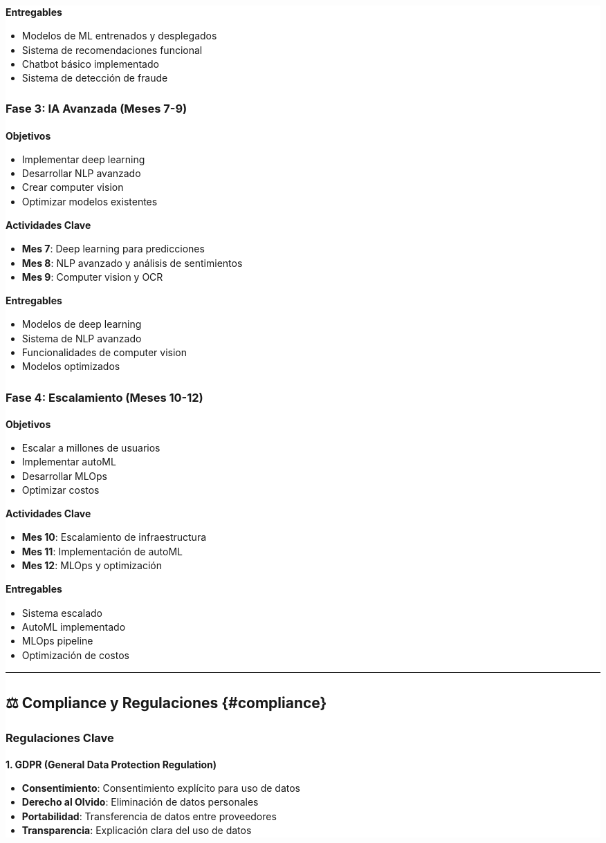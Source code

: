 **Entregables**
- Modelos de ML entrenados y desplegados
- Sistema de recomendaciones funcional
- Chatbot básico implementado
- Sistema de detección de fraude

### Fase 3: IA Avanzada (Meses 7-9)

**Objetivos**
- Implementar deep learning
- Desarrollar NLP avanzado
- Crear computer vision
- Optimizar modelos existentes

**Actividades Clave**
- **Mes 7**: Deep learning para predicciones
- **Mes 8**: NLP avanzado y análisis de sentimientos
- **Mes 9**: Computer vision y OCR

**Entregables**
- Modelos de deep learning
- Sistema de NLP avanzado
- Funcionalidades de computer vision
- Modelos optimizados

### Fase 4: Escalamiento (Meses 10-12)

**Objetivos**
- Escalar a millones de usuarios
- Implementar autoML
- Desarrollar MLOps
- Optimizar costos

**Actividades Clave**
- **Mes 10**: Escalamiento de infraestructura
- **Mes 11**: Implementación de autoML
- **Mes 12**: MLOps y optimización

**Entregables**
- Sistema escalado
- AutoML implementado
- MLOps pipeline
- Optimización de costos

---

## ⚖️ Compliance y Regulaciones {#compliance}

### Regulaciones Clave

**1. GDPR (General Data Protection Regulation)**
- **Consentimiento**: Consentimiento explícito para uso de datos
- **Derecho al Olvido**: Eliminación de datos personales
- **Portabilidad**: Transferencia de datos entre proveedores
- **Transparencia**: Explicación clara del uso de datos
